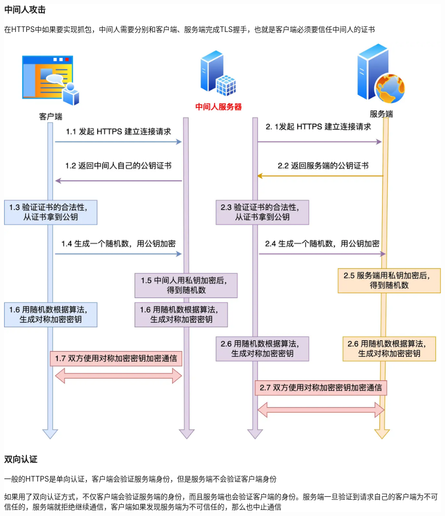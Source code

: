### 中间人攻击

在HTTPS中如果要实现抓包，中间人需要分别和客户端、服务端完成TLS握手，也就是客户端必须要信任中间人的证书

![](img/https中间人.jpg)

### 双向认证

一般的HTTPS是单向认证，客户端会验证服务端身份，但是服务端不会验证客户端身份

如果用了双向认证方式，不仅客户端会验证服务端的身份，而且服务端也会验证客户端的身份。服务端一旦验证到请求自己的客户端为不可信任的，服务端就拒绝继续通信，客户端如果发现服务端为不可信任的，那么也中止通信
